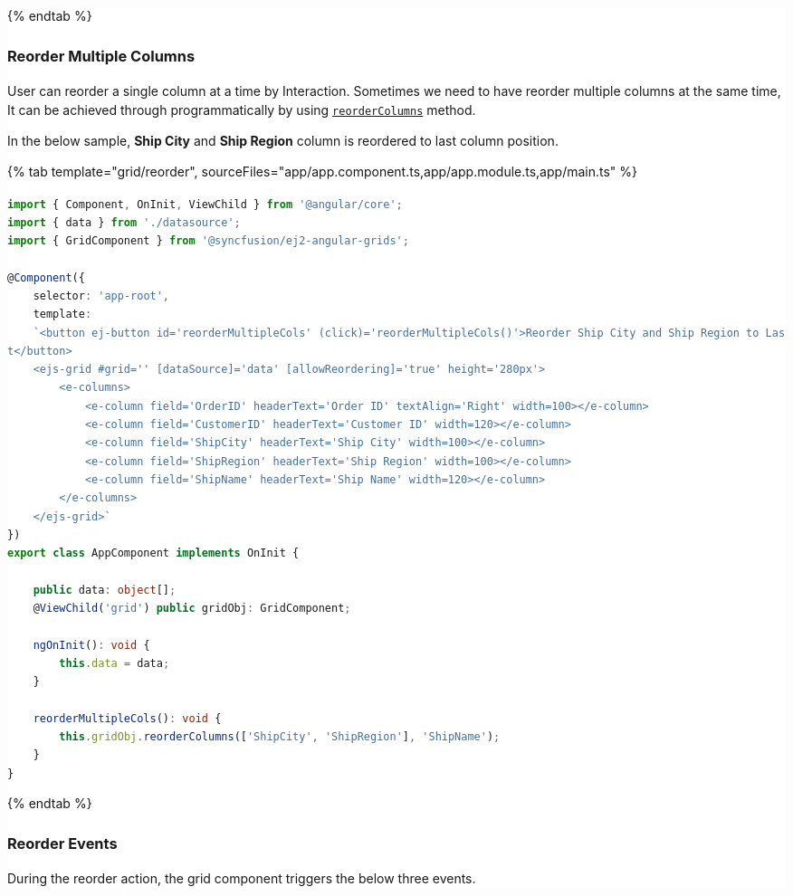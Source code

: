 {% endtab %}

### Reorder Multiple Columns

User can reorder a single column at a time by Interaction. Sometimes we need to have reorder multiple columns at the same time, It can be achieved through programmatically by using [`reorderColumns`](../api/grid/#reordercolumns) method.

In the below sample, **Ship City** and **Ship Region** column is reordered to last column position.

{% tab template="grid/reorder", sourceFiles="app/app.component.ts,app/app.module.ts,app/main.ts" %}

```typescript
import { Component, OnInit, ViewChild } from '@angular/core';
import { data } from './datasource';
import { GridComponent } from '@syncfusion/ej2-angular-grids';

@Component({
    selector: 'app-root',
    template:
    `<button ej-button id='reorderMultipleCols' (click)='reorderMultipleCols()'>Reorder Ship City and Ship Region to Last</button>
    <ejs-grid #grid='' [dataSource]='data' [allowReordering]='true' height='280px'>
        <e-columns>
            <e-column field='OrderID' headerText='Order ID' textAlign='Right' width=100></e-column>
            <e-column field='CustomerID' headerText='Customer ID' width=120></e-column>
            <e-column field='ShipCity' headerText='Ship City' width=100></e-column>
            <e-column field='ShipRegion' headerText='Ship Region' width=100></e-column>
            <e-column field='ShipName' headerText='Ship Name' width=120></e-column>
        </e-columns>
    </ejs-grid>`
})
export class AppComponent implements OnInit {

    public data: object[];
    @ViewChild('grid') public gridObj: GridComponent;

    ngOnInit(): void {
        this.data = data;
    }

    reorderMultipleCols(): void {
        this.gridObj.reorderColumns(['ShipCity', 'ShipRegion'], 'ShipName');
    }
}

```

{% endtab %}

### Reorder Events

During the reorder action, the grid component triggers the below three events.
